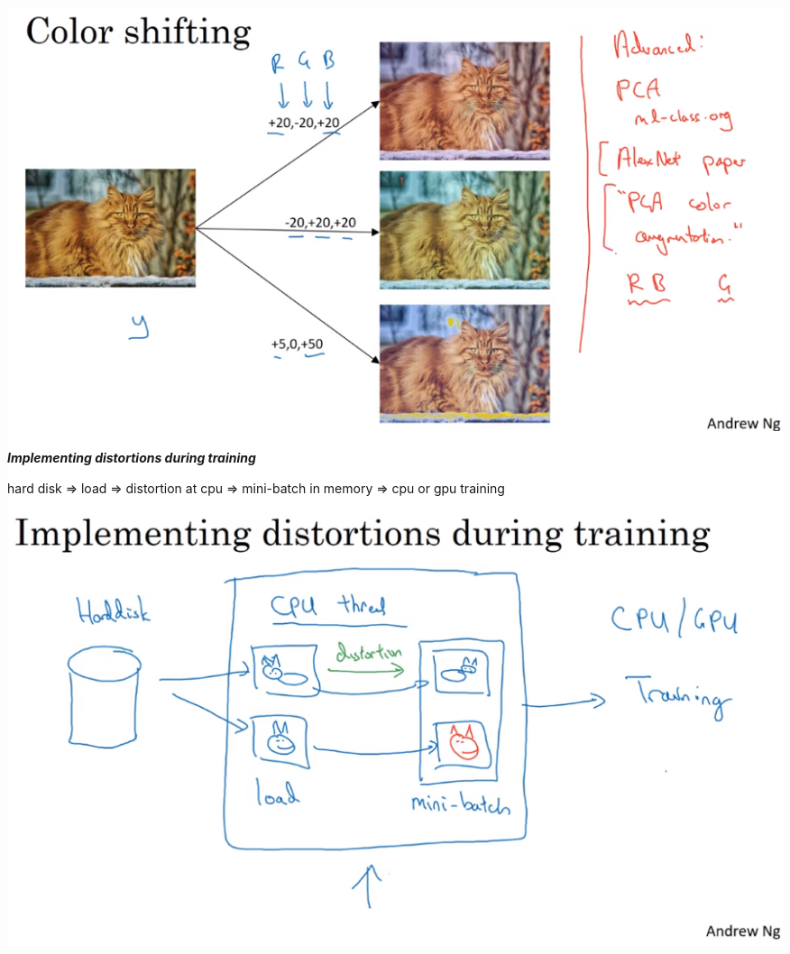 ![images/Untitled%201.png](images/Untitled%201.png)

***Implementing distortions during training***

hard disk ⇒ load ⇒ distortion at cpu ⇒ mini-batch in memory ⇒ cpu or gpu training

![images/Untitled%202.png](images/Untitled%202.png)
